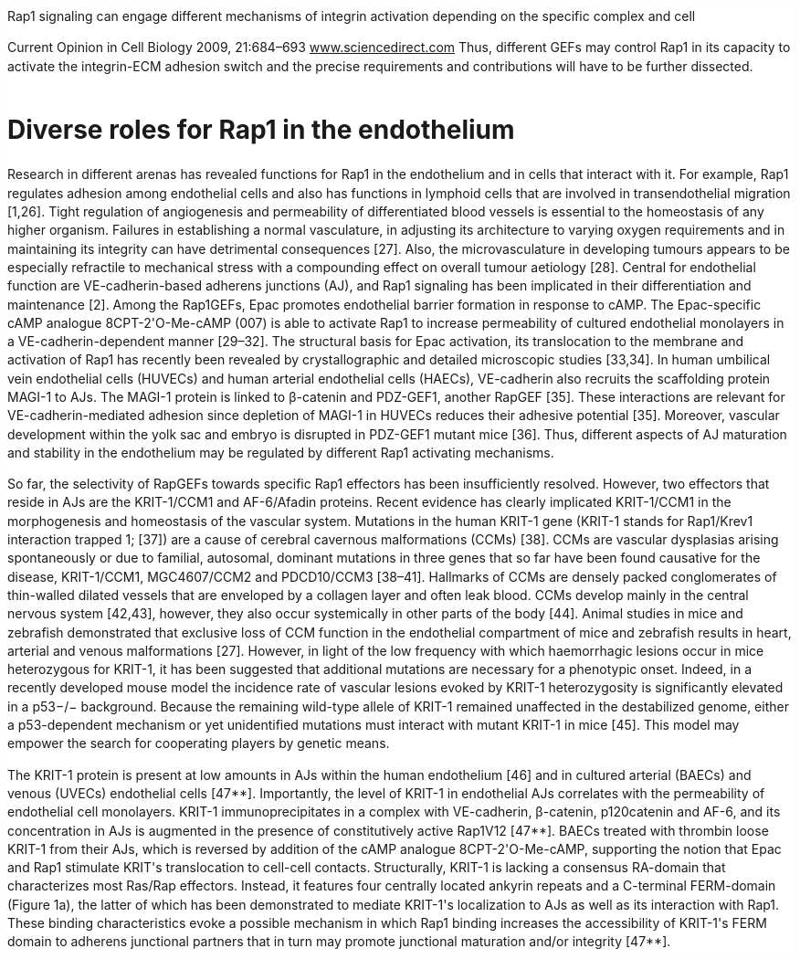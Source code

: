 Rap1 signaling can engage different mechanisms of integrin activation depending on the specific complex and cell

Current Opinion in Cell Biology 2009, 21:684–693 www.sciencedirect.com
Thus, different GEFs may control Rap1 in its capacity to activate the integrin-ECM adhesion switch and the precise requirements and contributions will have to be further dissected.

# Diverse roles for Rap1 in the endothelium

Research in different arenas has revealed functions for Rap1 in the endothelium and in cells that interact with it. For example, Rap1 regulates adhesion among endothelial cells and also has functions in lymphoid cells that are involved in transendothelial migration [1,26]. Tight regulation of angiogenesis and permeability of differentiated blood vessels is essential to the homeostasis of any higher organism. Failures in establishing a normal vasculature, in adjusting its architecture to varying oxygen requirements and in maintaining its integrity can have detrimental consequences [27]. Also, the microvasculature in developing tumours appears to be especially refractile to mechanical stress with a compounding effect on overall tumour aetiology [28]. Central for endothelial function are VE-cadherin-based adherens junctions (AJ), and Rap1 signaling has been implicated in their differentiation and maintenance [2]. Among the Rap1GEFs, Epac promotes endothelial barrier formation in response to cAMP. The Epac-specific cAMP analogue 8CPT-2'O-Me-cAMP (007) is able to activate Rap1 to increase permeability of cultured endothelial monolayers in a VE-cadherin-dependent manner [29–32]. The structural basis for Epac activation, its translocation to the membrane and activation of Rap1 has recently been revealed by crystallographic and detailed microscopic studies [33,34]. In human umbilical vein endothelial cells (HUVECs) and human arterial endothelial cells (HAECs), VE-cadherin also recruits the scaffolding protein MAGI-1 to AJs. The MAGI-1 protein is linked to β-catenin and PDZ-GEF1, another RapGEF [35]. These interactions are relevant for VE-cadherin-mediated adhesion since depletion of MAGI-1 in HUVECs reduces their adhesive potential [35]. Moreover, vascular development within the yolk sac and embryo is disrupted in PDZ-GEF1 mutant mice [36]. Thus, different aspects of AJ maturation and stability in the endothelium may be regulated by different Rap1 activating mechanisms.

So far, the selectivity of RapGEFs towards specific Rap1 effectors has been insufficiently resolved. However, two effectors that reside in AJs are the KRIT-1/CCM1 and AF-6/Afadin proteins. Recent evidence has clearly implicated KRIT-1/CCM1 in the morphogenesis and homeostasis of the vascular system. Mutations in the human KRIT-1 gene (KRIT-1 stands for Rap1/Krev1 interaction trapped 1; [37]) are a cause of cerebral cavernous malformations (CCMs) [38]. CCMs are vascular dysplasias arising spontaneously or due to familial, autosomal, dominant mutations in three genes that so far have been found causative for the disease, KRIT-1/CCM1, MGC4607/CCM2 and PDCD10/CCM3 [38–41]. Hallmarks of CCMs are densely packed conglomerates of thin-walled dilated vessels that are enveloped by a collagen layer and often leak blood. CCMs develop mainly in the central nervous system [42,43], however, they also occur systemically in other parts of the body [44]. Animal studies in mice and zebrafish demonstrated that exclusive loss of CCM function in the endothelial compartment of mice and zebrafish results in heart, arterial and venous malformations [27]. However, in light of the low frequency with which haemorrhagic lesions occur in mice heterozygous for KRIT-1, it has been suggested that additional mutations are necessary for a phenotypic onset. Indeed, in a recently developed mouse model the incidence rate of vascular lesions evoked by KRIT-1 heterozygosity is significantly elevated in a p53−/− background. Because the remaining wild-type allele of KRIT-1 remained unaffected in the destabilized genome, either a p53-dependent mechanism or yet unidentified mutations must interact with mutant KRIT-1 in mice [45]. This model may empower the search for cooperating players by genetic means.

The KRIT-1 protein is present at low amounts in AJs within the human endothelium [46] and in cultured arterial (BAECs) and venous (UVECs) endothelial cells [47**]. Importantly, the level of KRIT-1 in endothelial AJs correlates with the permeability of endothelial cell monolayers. KRIT-1 immunoprecipitates in a complex with VE-cadherin, β-catenin, p120catenin and AF-6, and its concentration in AJs is augmented in the presence of constitutively active Rap1V12 [47**]. BAECs treated with thrombin loose KRIT-1 from their AJs, which is reversed by addition of the cAMP analogue 8CPT-2'O-Me-cAMP, supporting the notion that Epac and Rap1 stimulate KRIT's translocation to cell-cell contacts. Structurally, KRIT-1 is lacking a consensus RA-domain that characterizes most Ras/Rap effectors. Instead, it features four centrally located ankyrin repeats and a C-terminal FERM-domain (Figure 1a), the latter of which has been demonstrated to mediate KRIT-1's localization to AJs as well as its interaction with Rap1. These binding characteristics evoke a possible mechanism in which Rap1 binding increases the accessibility of KRIT-1's FERM domain to adherens junctional partners that in turn may promote junctional maturation and/or integrity [47**].
